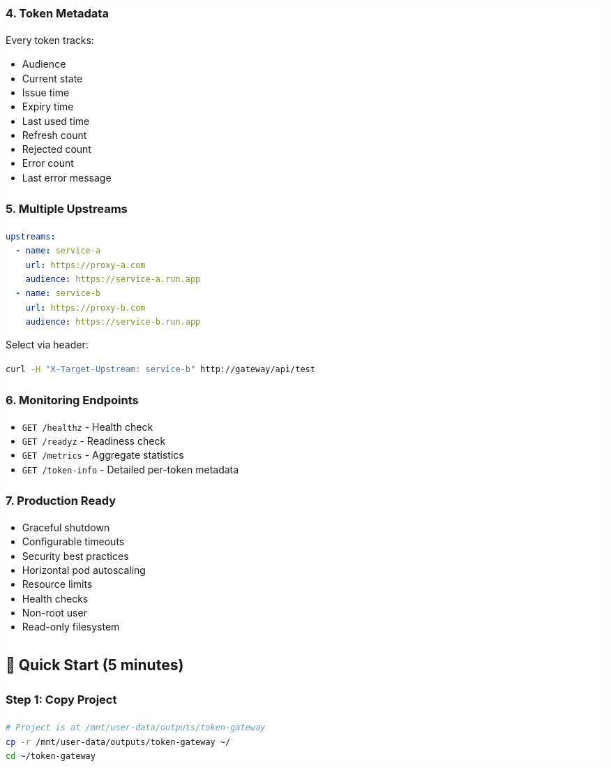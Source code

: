 ### 4. **Token Metadata**
Every token tracks:
- Audience
- Current state
- Issue time
- Expiry time
- Last used time
- Refresh count
- Rejected count
- Error count
- Last error message

### 5. **Multiple Upstreams**
```yaml
upstreams:
  - name: service-a
    url: https://proxy-a.com
    audience: https://service-a.run.app
  - name: service-b
    url: https://proxy-b.com
    audience: https://service-b.run.app
```

Select via header:
```bash
curl -H "X-Target-Upstream: service-b" http://gateway/api/test
```

### 6. **Monitoring Endpoints**
- `GET /healthz` - Health check
- `GET /readyz` - Readiness check
- `GET /metrics` - Aggregate statistics
- `GET /token-info` - Detailed per-token metadata

### 7. **Production Ready**
- Graceful shutdown
- Configurable timeouts
- Security best practices
- Horizontal pod autoscaling
- Resource limits
- Health checks
- Non-root user
- Read-only filesystem

## 🚀 Quick Start (5 minutes)

### Step 1: Copy Project

```bash
# Project is at /mnt/user-data/outputs/token-gateway
cp -r /mnt/user-data/outputs/token-gateway ~/
cd ~/token-gateway
```
